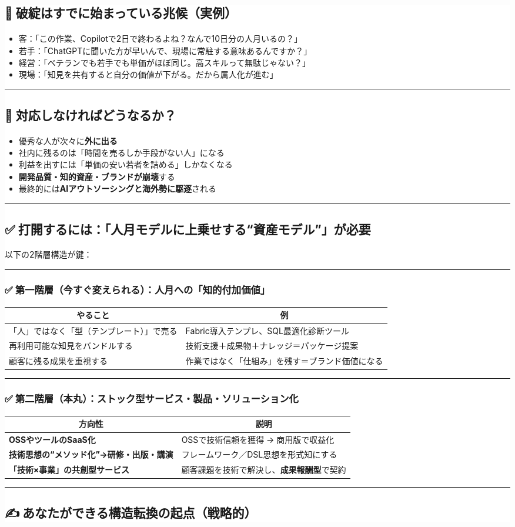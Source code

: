 ## 🚨 破綻はすでに始まっている兆候（実例）

- 客：「この作業、Copilotで2日で終わるよね？なんで10日分の人月いるの？」
- 若手：「ChatGPTに聞いた方が早いんで、現場に常駐する意味あるんですか？」
- 経営：「ベテランでも若手でも単価がほぼ同じ。高スキルって無駄じゃない？」
- 現場：「知見を共有すると自分の価値が下がる。だから属人化が進む」

---

## 🧭 対応しなければどうなるか？

- 優秀な人が次々に**外に出る**
- 社内に残るのは「時間を売るしか手段がない人」になる
- 利益を出すには「単価の安い若者を詰める」しかなくなる
- **開発品質・知的資産・ブランドが崩壊**する
- 最終的には**AIアウトソーシングと海外勢に駆逐**される

---

## ✅ 打開するには：「**人月モデルに上乗せする“資産モデル”**」が必要

以下の2階層構造が鍵：

---

### ✅ 第一階層（今すぐ変えられる）：人月への「知的付加価値」

| やること | 例 |
|----------|-----|
| 「人」ではなく「型（テンプレート）」で売る | Fabric導入テンプレ、SQL最適化診断ツール |
| 再利用可能な知見をバンドルする | 技術支援＋成果物＋ナレッジ＝パッケージ提案 |
| 顧客に残る成果を重視する | 作業ではなく「仕組み」を残す＝ブランド価値になる |

---

### ✅ 第二階層（本丸）：ストック型サービス・製品・ソリューション化

| 方向性 | 説明 |
|--------|------|
| **OSSやツールのSaaS化** | OSSで技術信頼を獲得 → 商用版で収益化 |
| **技術思想の“メソッド化”→研修・出版・講演** | フレームワーク／DSL思想を形式知にする |
| **「技術×事業」の共創型サービス** | 顧客課題を技術で解決し、**成果報酬型**で契約 |

---

## ✍️ あなたができる構造転換の起点（戦略的）
